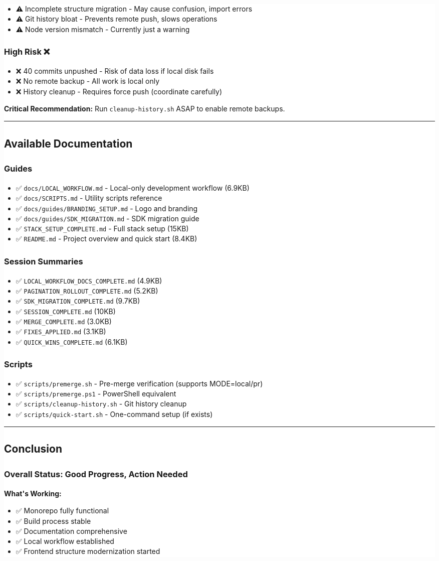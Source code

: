 - ⚠️  Incomplete structure migration - May cause confusion, import errors
- ⚠️  Git history bloat - Prevents remote push, slows operations
- ⚠️  Node version mismatch - Currently just a warning

### High Risk ❌

- ❌ 40 commits unpushed - Risk of data loss if local disk fails
- ❌ No remote backup - All work is local only
- ❌ History cleanup - Requires force push (coordinate carefully)

**Critical Recommendation:** Run `cleanup-history.sh` ASAP to enable remote backups.

---

## Available Documentation

### Guides

- ✅ `docs/LOCAL_WORKFLOW.md` - Local-only development workflow (6.9KB)
- ✅ `docs/SCRIPTS.md` - Utility scripts reference
- ✅ `docs/guides/BRANDING_SETUP.md` - Logo and branding
- ✅ `docs/guides/SDK_MIGRATION.md` - SDK migration guide
- ✅ `STACK_SETUP_COMPLETE.md` - Full stack setup (15KB)
- ✅ `README.md` - Project overview and quick start (8.4KB)

### Session Summaries

- ✅ `LOCAL_WORKFLOW_DOCS_COMPLETE.md` (4.9KB)
- ✅ `PAGINATION_ROLLOUT_COMPLETE.md` (5.2KB)
- ✅ `SDK_MIGRATION_COMPLETE.md` (9.7KB)
- ✅ `SESSION_COMPLETE.md` (10KB)
- ✅ `MERGE_COMPLETE.md` (3.0KB)
- ✅ `FIXES_APPLIED.md` (3.1KB)
- ✅ `QUICK_WINS_COMPLETE.md` (6.1KB)

### Scripts

- ✅ `scripts/premerge.sh` - Pre-merge verification (supports MODE=local/pr)
- ✅ `scripts/premerge.ps1` - PowerShell equivalent
- ✅ `scripts/cleanup-history.sh` - Git history cleanup
- ✅ `scripts/quick-start.sh` - One-command setup (if exists)

---

## Conclusion

### Overall Status: **Good Progress, Action Needed**

**What's Working:**

- ✅ Monorepo fully functional
- ✅ Build process stable
- ✅ Documentation comprehensive
- ✅ Local workflow established
- ✅ Frontend structure modernization started
